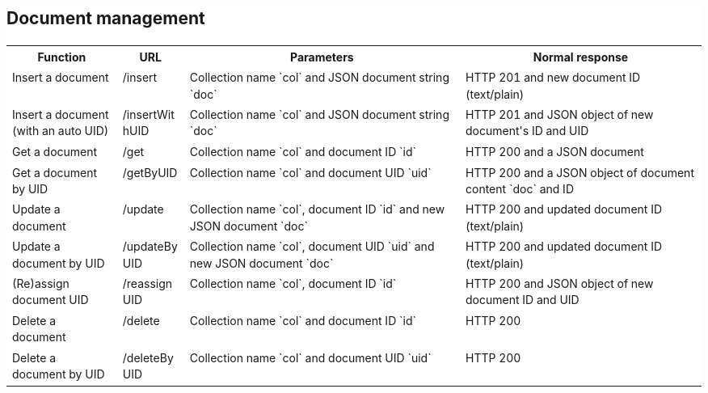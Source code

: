 ## Document management

<table>
  <tr>
    <th>Function</th>
    <th>URL</th>
    <th>Parameters</th>
    <th>Normal response</th>
  </tr>
  <tr>
    <td>Insert a document</td>
    <td>/insert</td>
    <td>Collection name `col` and JSON document string `doc`</td>
    <td>HTTP 201 and new document ID (text/plain)</td>
  </tr>
  <tr>
    <td>Insert a document<br/>(with an auto UID)</td>
    <td>/insertWithUID</td>
    <td>Collection name `col` and JSON document string `doc`</td>
    <td>HTTP 201 and JSON object of new document's ID and UID</td>
  </tr>
  <tr>
    <td>Get a document</td>
    <td>/get</td>
    <td>Collection name `col` and document ID `id`</td>
    <td>HTTP 200 and a JSON document</td>
  </tr>
  <tr>
    <td>Get a document by UID</td>
    <td>/getByUID</td>
    <td>Collection name `col` and document UID `uid`</td>
    <td>HTTP 200 and a JSON object of document content `doc` and ID</td>
  </tr>
  <tr>
    <td>Update a document</td>
    <td>/update</td>
    <td>Collection name `col`, document ID `id` and new JSON document `doc`</td>
    <td>HTTP 200 and updated document ID (text/plain)</td>
  </tr>
  <tr>
    <td>Update a document by UID</td>
    <td>/updateByUID</td>
    <td>Collection name `col`, document UID `uid` and new JSON document `doc`</td>
    <td>HTTP 200 and updated document ID (text/plain)</td>
  </tr>
  <tr>
    <td>(Re)assign document UID</td>
    <td>/reassignUID</td>
    <td>Collection name `col`, document ID `id`</td>
    <td>HTTP 200 and JSON object of new document ID and UID</td>
  </tr>
  <tr>
    <td>Delete a document</td>
    <td>/delete</td>
    <td>Collection name `col` and document ID `id`</td>
    <td>HTTP 200</td>
  </tr>
  <tr>
    <td>Delete a document by UID</td>
    <td>/deleteByUID</td>
    <td>Collection name `col` and document UID `uid`</td>
    <td>HTTP 200</td>
  </tr>